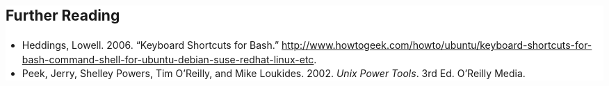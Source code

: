 ## Further Reading

* Heddings, Lowell. 2006. “Keyboard Shortcuts for Bash.” <a href="http://www.howtogeek.com/howto/ubuntu/keyboard-shortcuts-for-bash-command-shell-for-ubuntu-debian-suse-redhat-linux-etc" class="uri">http://www.howtogeek.com/howto/ubuntu/keyboard-shortcuts-for-bash-command-shell-for-ubuntu-debian-suse-redhat-linux-etc</a>.
* Peek, Jerry, Shelley Powers, Tim O’Reilly, and Mike Loukides. 2002. <em>Unix Power Tools</em>. 3rd Ed. O’Reilly Media.

